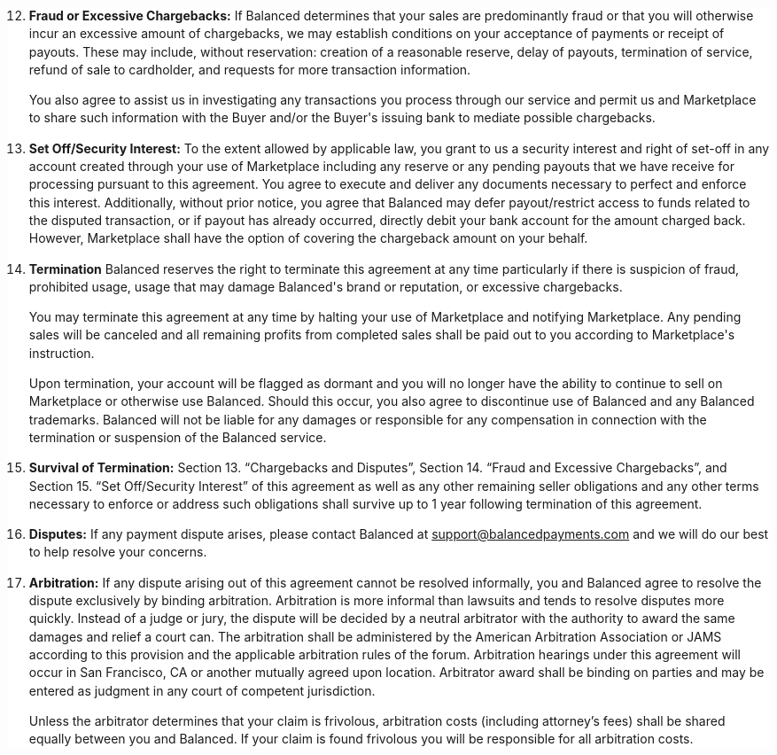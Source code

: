 12. **Fraud or Excessive Chargebacks:** If Balanced determines that your sales are predominantly fraud or that you will otherwise incur an excessive amount of chargebacks, we may establish conditions on your acceptance of payments or receipt of payouts. These may include, without reservation: creation of a reasonable reserve, delay of payouts, termination of service, refund of sale to cardholder, and requests for more transaction information.

    You also agree to assist us in investigating any transactions you process through our service and permit us and Marketplace to share such information with the Buyer and/or the Buyer's issuing bank to mediate possible chargebacks.

13. **Set Off/Security Interest:** To the extent allowed by applicable law, you grant to us a security interest and right of set-off in any account created through your use of Marketplace including any reserve or any pending payouts that we have receive for processing pursuant to this agreement. You agree to execute and deliver any documents necessary to perfect and enforce this interest.
Additionally, without prior notice, you agree that Balanced may defer payout/restrict access to funds related to the disputed transaction, or if payout has already occurred, directly debit your bank account for the amount charged back. However, Marketplace shall have the option of covering the chargeback amount on your behalf.

14. **Termination** Balanced reserves the right to terminate this agreement at any time particularly if there is suspicion of fraud, prohibited usage, usage that may damage Balanced's brand or reputation, or excessive chargebacks.

    You may terminate this agreement at any time by halting your use of Marketplace and notifying Marketplace.
Any pending sales will be canceled and all remaining profits from completed sales shall be paid out to you according to Marketplace's instruction.

    Upon termination, your account will be flagged as dormant and you will no longer have the ability to continue to sell on Marketplace or otherwise use Balanced. Should this occur, you also agree to discontinue use of Balanced and any Balanced trademarks. Balanced will not be liable for any damages or responsible for any compensation in connection with the termination or suspension of the Balanced service.

15. **Survival of Termination:** Section 13. “Chargebacks and Disputes”, Section 14. “Fraud and Excessive Chargebacks”, and Section 15. “Set Off/Security Interest” of this agreement as well as any other remaining seller obligations and any other terms necessary to enforce or address such obligations shall survive up to 1 year following termination of this agreement.

16. **Disputes:** If any payment dispute arises, please contact Balanced at [support@balancedpayments.com](mailto:support@balancedpayments.com) and we will do our best to help resolve your concerns.

17. **Arbitration:** If any dispute arising out of this agreement cannot be resolved informally, you and Balanced agree to resolve the dispute exclusively by binding arbitration. Arbitration is more informal than lawsuits and tends to resolve disputes more quickly. Instead of a judge or jury, the dispute will be decided by a neutral arbitrator with the authority to award the same damages and relief a court can.
The arbitration shall be administered by the American Arbitration Association or JAMS  according to this provision and the applicable arbitration rules of the forum. Arbitration hearings under this agreement will occur in San Francisco, CA or another mutually agreed upon location. Arbitrator award shall be binding on parties and may be entered as judgment in any court of competent jurisdiction.

    Unless the arbitrator determines that your claim is frivolous, arbitration costs (including attorney’s fees) shall be shared equally between you and Balanced. If your claim is found frivolous you will be responsible for all arbitration costs.
